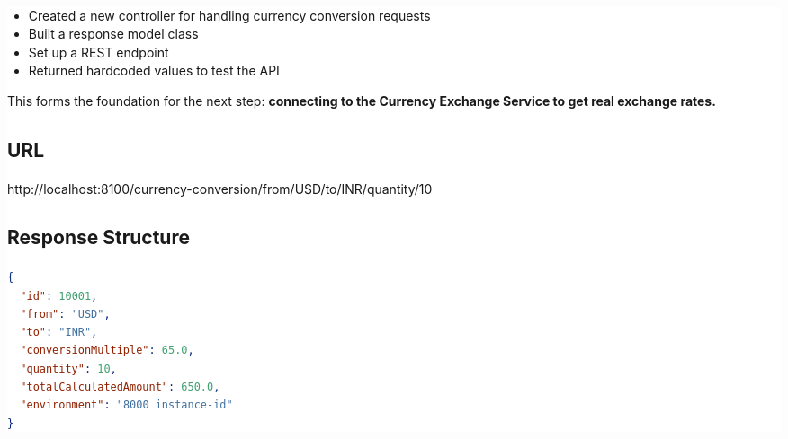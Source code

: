 * Created a new controller for handling currency conversion requests
* Built a response model class
* Set up a REST endpoint
* Returned hardcoded values to test the API

This forms the foundation for the next step: **connecting to the Currency Exchange Service to get real exchange rates.**

## URL

http://localhost:8100/currency-conversion/from/USD/to/INR/quantity/10

## Response Structure

```json
{
  "id": 10001,
  "from": "USD",
  "to": "INR",
  "conversionMultiple": 65.0,
  "quantity": 10,
  "totalCalculatedAmount": 650.0,
  "environment": "8000 instance-id"
}
```
